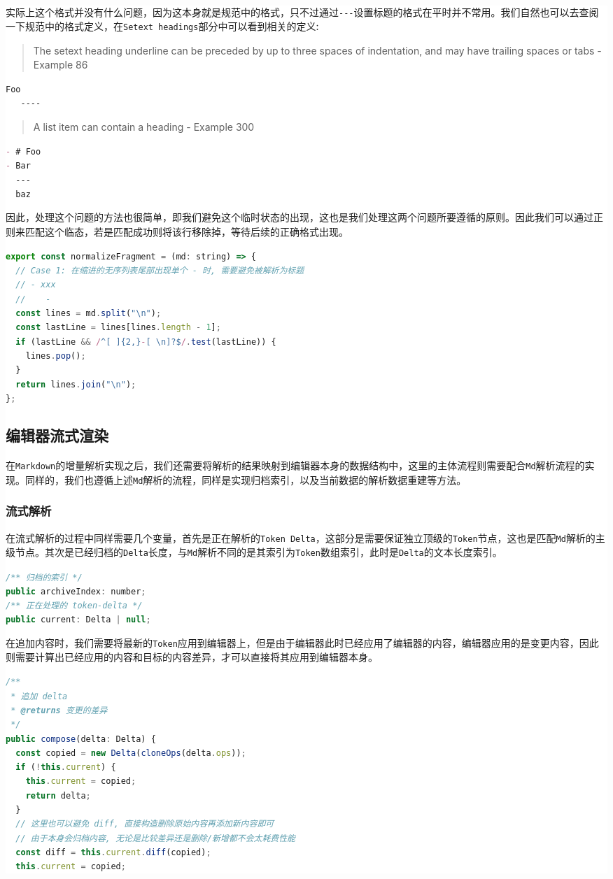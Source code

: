 实际上这个格式并没有什么问题，因为这本身就是规范中的格式，只不过通过`---`设置标题的格式在平时并不常用。我们自然也可以去查阅一下规范中的格式定义，在`Setext headings`部分中可以看到相关的定义:

> The setext heading underline can be preceded by up to three spaces of indentation, and may have trailing spaces or tabs - Example 86

```md
Foo
   ----
```
> A list item can contain a heading - Example 300

```md
- # Foo
- Bar
  ---
  baz
```

因此，处理这个问题的方法也很简单，即我们避免这个临时状态的出现，这也是我们处理这两个问题所要遵循的原则。因此我们可以通过正则来匹配这个临态，若是匹配成功则将该行移除掉，等待后续的正确格式出现。

```js
export const normalizeFragment = (md: string) => {
  // Case 1: 在缩进的无序列表尾部出现单个 - 时, 需要避免被解析为标题
  // - xxx
  //    -
  const lines = md.split("\n");
  const lastLine = lines[lines.length - 1];
  if (lastLine && /^[ ]{2,}-[ \n]?$/.test(lastLine)) {
    lines.pop();
  }
  return lines.join("\n");
};
```

## 编辑器流式渲染
在`Markdown`的增量解析实现之后，我们还需要将解析的结果映射到编辑器本身的数据结构中，这里的主体流程则需要配合`Md`解析流程的实现。同样的，我们也遵循上述`Md`解析的流程，同样是实现归档索引，以及当前数据的解析数据重建等方法。

### 流式解析
在流式解析的过程中同样需要几个变量，首先是正在解析的`Token Delta`，这部分是需要保证独立顶级的`Token`节点，这也是匹配`Md`解析的主级节点。其次是已经归档的`Delta`长度，与`Md`解析不同的是其索引为`Token`数组索引，此时是`Delta`的文本长度索引。

```js
/** 归档的索引 */
public archiveIndex: number;
/** 正在处理的 token-delta */
public current: Delta | null;
```

在追加内容时，我们需要将最新的`Token`应用到编辑器上，但是由于编辑器此时已经应用了编辑器的内容，编辑器应用的是变更内容，因此则需要计算出已经应用的内容和目标的内容差异，才可以直接将其应用到编辑器本身。

```js
/**
 * 追加 delta
 * @returns 变更的差异
 */
public compose(delta: Delta) {
  const copied = new Delta(cloneOps(delta.ops));
  if (!this.current) {
    this.current = copied;
    return delta;
  }
  // 这里也可以避免 diff, 直接构造删除原始内容再添加新内容即可
  // 由于本身会归档内容, 无论是比较差异还是删除/新增都不会太耗费性能
  const diff = this.current.diff(copied);
  this.current = copied;
```